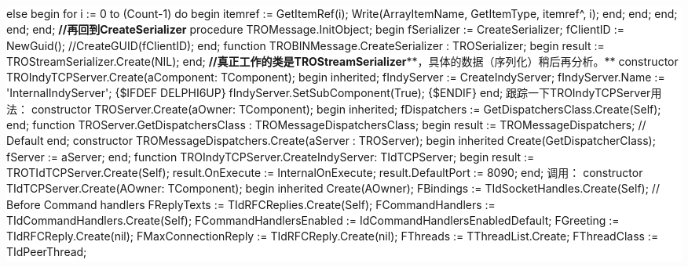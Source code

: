 else begin
for i := 0 to (Count-1) do begin
itemref := GetItemRef(i);
Write(ArrayItemName, GetItemType, itemref^, i);
end;
end;
end;
end;
end;
**//****再回到****CreateSerializer**
procedure TROMessage.InitObject;
begin
fSerializer := CreateSerializer;
fClientID := NewGuid();
//CreateGUID(fClientID);
end;
function TROBINMessage.CreateSerializer : TROSerializer;
begin
result := TROStreamSerializer.Create(NIL);
end;
**//****真正工作的类是****TROStreamSerializer****，具体的数据（序列化）稍后再分析。**
constructor TROIndyTCPServer.Create(aComponent: TComponent);
begin
inherited;
fIndyServer := CreateIndyServer;
fIndyServer.Name := 'InternalIndyServer';
{$IFDEF DELPHI6UP}
fIndyServer.SetSubComponent(True);
{$ENDIF}
end;
跟踪一下TROIndyTCPServer用法：
constructor TROServer.Create(aOwner: TComponent);
begin
inherited;
fDispatchers := GetDispatchersClass.Create(Self);
end;
function TROServer.GetDispatchersClass : TROMessageDispatchersClass;
begin
result := TROMessageDispatchers; // Default
end;
constructor TROMessageDispatchers.Create(aServer : TROServer);
begin
inherited Create(GetDispatcherClass);
fServer := aServer;
end;
function TROIndyTCPServer.CreateIndyServer: TIdTCPServer;
begin
result := TROTIdTCPServer.Create(Self);
result.OnExecute := InternalOnExecute;
result.DefaultPort := 8090;
end;
调用：
constructor TIdTCPServer.Create(AOwner: TComponent);
begin
inherited Create(AOwner);
FBindings := TIdSocketHandles.Create(Self);
// Before Command handlers
FReplyTexts := TIdRFCReplies.Create(Self);
FCommandHandlers := TIdCommandHandlers.Create(Self);
FCommandHandlersEnabled := IdCommandHandlersEnabledDefault;
FGreeting := TIdRFCReply.Create(nil);
FMaxConnectionReply := TIdRFCReply.Create(nil);
FThreads := TThreadList.Create;
FThreadClass := TIdPeerThread;